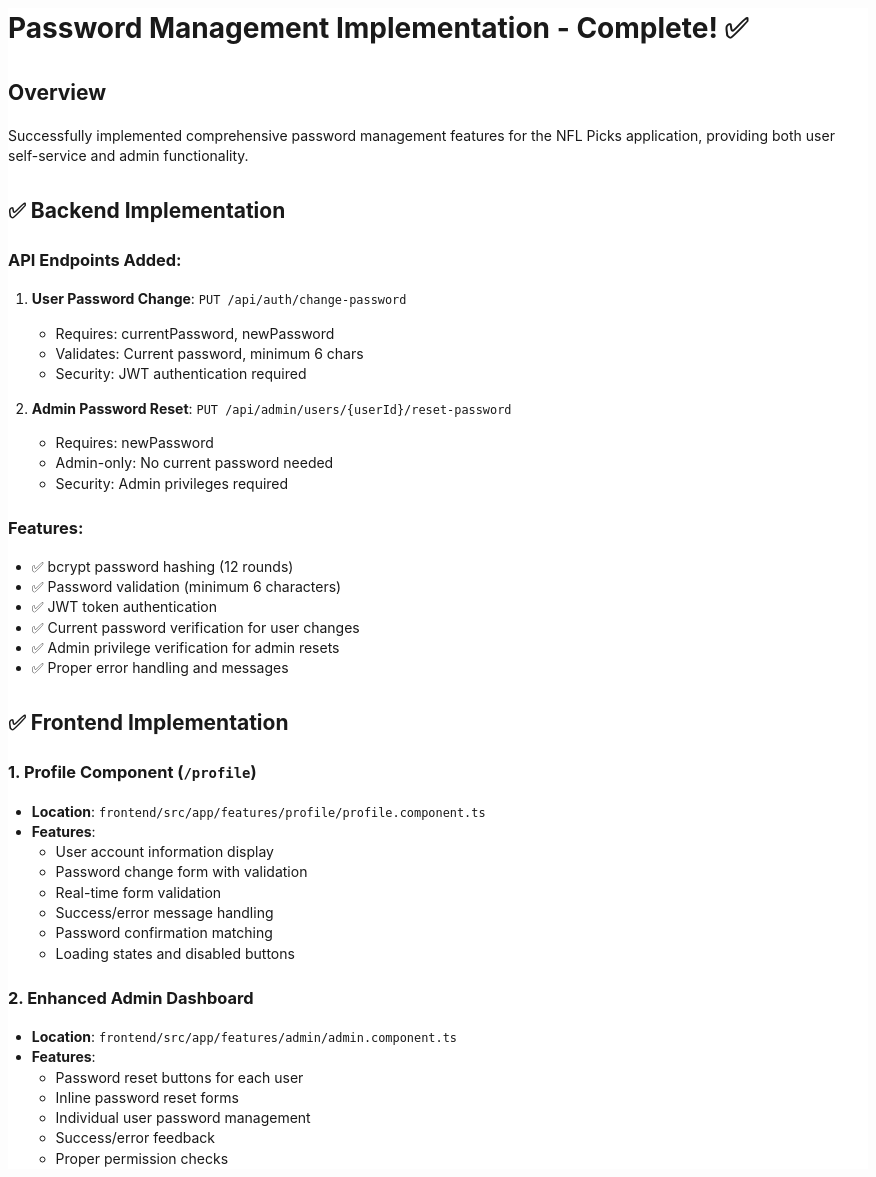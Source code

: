 # Password Management Implementation - Complete! ✅

## Overview
Successfully implemented comprehensive password management features for the NFL Picks application, providing both user self-service and admin functionality.

## ✅ Backend Implementation

### API Endpoints Added:
1. **User Password Change**: `PUT /api/auth/change-password`
   - Requires: currentPassword, newPassword
   - Validates: Current password, minimum 6 chars
   - Security: JWT authentication required

2. **Admin Password Reset**: `PUT /api/admin/users/{userId}/reset-password`
   - Requires: newPassword
   - Admin-only: No current password needed
   - Security: Admin privileges required

### Features:
- ✅ bcrypt password hashing (12 rounds)
- ✅ Password validation (minimum 6 characters)
- ✅ JWT token authentication
- ✅ Current password verification for user changes
- ✅ Admin privilege verification for admin resets
- ✅ Proper error handling and messages

## ✅ Frontend Implementation

### 1. Profile Component (`/profile`)
- **Location**: `frontend/src/app/features/profile/profile.component.ts`
- **Features**:
  - User account information display
  - Password change form with validation
  - Real-time form validation
  - Success/error message handling
  - Password confirmation matching
  - Loading states and disabled buttons

### 2. Enhanced Admin Dashboard
- **Location**: `frontend/src/app/features/admin/admin.component.ts`
- **Features**:
  - Password reset buttons for each user
  - Inline password reset forms
  - Individual user password management
  - Success/error feedback
  - Proper permission checks
